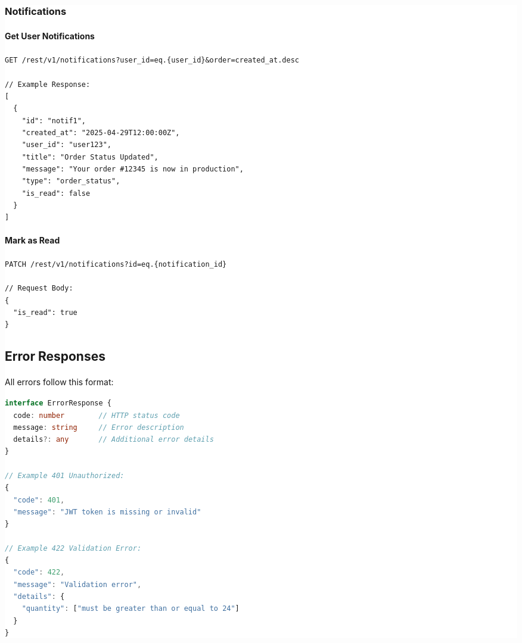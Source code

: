 ### Notifications

#### Get User Notifications

```http
GET /rest/v1/notifications?user_id=eq.{user_id}&order=created_at.desc

// Example Response:
[
  {
    "id": "notif1",
    "created_at": "2025-04-29T12:00:00Z",
    "user_id": "user123",
    "title": "Order Status Updated",
    "message": "Your order #12345 is now in production",
    "type": "order_status",
    "is_read": false
  }
]
```

#### Mark as Read

```http
PATCH /rest/v1/notifications?id=eq.{notification_id}

// Request Body:
{
  "is_read": true
}
```

## Error Responses

All errors follow this format:

```typescript
interface ErrorResponse {
  code: number        // HTTP status code
  message: string     // Error description
  details?: any       // Additional error details
}

// Example 401 Unauthorized:
{
  "code": 401,
  "message": "JWT token is missing or invalid"
}

// Example 422 Validation Error:
{
  "code": 422,
  "message": "Validation error",
  "details": {
    "quantity": ["must be greater than or equal to 24"]
  }
}
```
